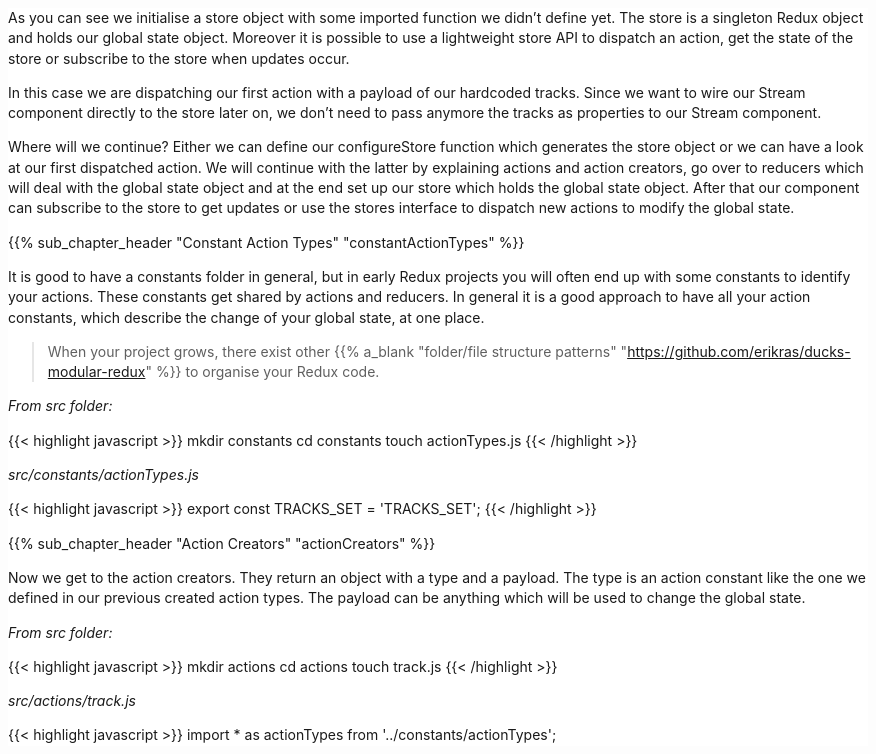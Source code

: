 As you can see we initialise a store object with some imported function we didn’t define yet. The store is a singleton Redux object and holds our global state object. Moreover it is possible to use a lightweight store API to dispatch an action, get the state of the store or subscribe to the store when updates occur.

In this case we are dispatching our first action with a payload of our hardcoded tracks. Since we want to wire our Stream component directly to the store later on, we don’t need to pass anymore the tracks as properties to our Stream component.

Where will we continue? Either we can define our configureStore function which generates the store object or we can have a look at our first dispatched action. We will continue with the latter by explaining actions and action creators, go over to reducers which will deal with the global state object and at the end set up our store which holds the global state object. After that our component can subscribe to the store to get updates or use the stores interface to dispatch new actions to modify the global state.

{{% sub_chapter_header "Constant Action Types" "constantActionTypes" %}}

It is good to have a constants folder in general, but in early Redux projects you will often end up with some constants to identify your actions. These constants get shared by actions and reducers. In general it is a good approach to have all your action constants, which describe the change of your global state, at one place.

> When your project grows, there exist other {{% a_blank "folder/file structure patterns" "https://github.com/erikras/ducks-modular-redux" %}} to organise your Redux code.

*From src folder:*

{{< highlight javascript >}}
mkdir constants
cd constants
touch actionTypes.js
{{< /highlight >}}

*src/constants/actionTypes.js*

{{< highlight javascript >}}
export const TRACKS_SET = 'TRACKS_SET';
{{< /highlight >}}

{{% sub_chapter_header "Action Creators" "actionCreators" %}}

Now we get to the action creators. They return an object with a type and a payload. The type is an action constant like the one we defined in our previous created action types. The payload can be anything which will be used to change the global state.

*From src folder:*

{{< highlight javascript >}}
mkdir actions
cd actions
touch track.js
{{< /highlight >}}

*src/actions/track.js*

{{< highlight javascript >}}
import * as actionTypes from '../constants/actionTypes';
